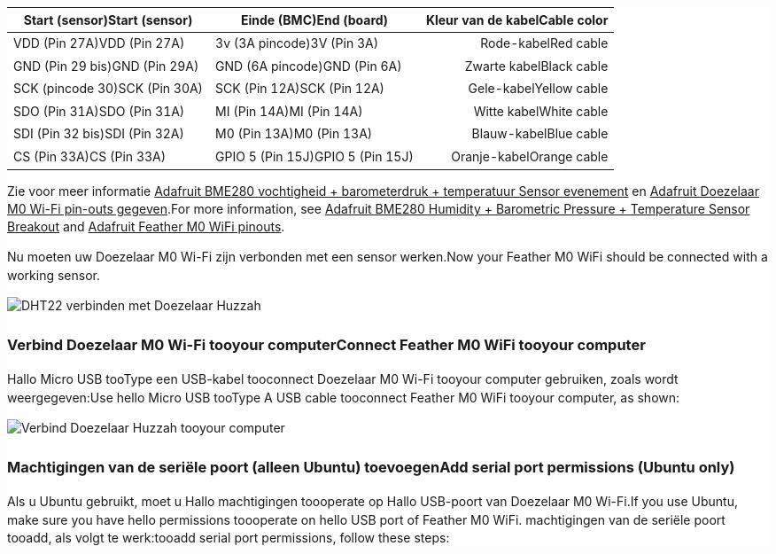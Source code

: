 
| <span data-ttu-id="39c2a-142">Start (sensor)</span><span class="sxs-lookup"><span data-stu-id="39c2a-142">Start (sensor)</span></span>           | <span data-ttu-id="39c2a-143">Einde (BMC)</span><span class="sxs-lookup"><span data-stu-id="39c2a-143">End (board)</span></span>            | <span data-ttu-id="39c2a-144">Kleur van de kabel</span><span class="sxs-lookup"><span data-stu-id="39c2a-144">Cable color</span></span>   |
| -----------------------  | ---------------------- | ------------: |
| <span data-ttu-id="39c2a-145">VDD (Pin 27A)</span><span class="sxs-lookup"><span data-stu-id="39c2a-145">VDD (Pin 27A)</span></span>            | <span data-ttu-id="39c2a-146">3v (3A pincode)</span><span class="sxs-lookup"><span data-stu-id="39c2a-146">3V (Pin 3A)</span></span>            | <span data-ttu-id="39c2a-147">Rode-kabel</span><span class="sxs-lookup"><span data-stu-id="39c2a-147">Red cable</span></span>     |
| <span data-ttu-id="39c2a-148">GND (Pin 29 bis)</span><span class="sxs-lookup"><span data-stu-id="39c2a-148">GND (Pin 29A)</span></span>            | <span data-ttu-id="39c2a-149">GND (6A pincode)</span><span class="sxs-lookup"><span data-stu-id="39c2a-149">GND (Pin 6A)</span></span>           | <span data-ttu-id="39c2a-150">Zwarte kabel</span><span class="sxs-lookup"><span data-stu-id="39c2a-150">Black cable</span></span>   |
| <span data-ttu-id="39c2a-151">SCK (pincode 30)</span><span class="sxs-lookup"><span data-stu-id="39c2a-151">SCK (Pin 30A)</span></span>            | <span data-ttu-id="39c2a-152">SCK (Pin 12A)</span><span class="sxs-lookup"><span data-stu-id="39c2a-152">SCK (Pin 12A)</span></span>          | <span data-ttu-id="39c2a-153">Gele-kabel</span><span class="sxs-lookup"><span data-stu-id="39c2a-153">Yellow cable</span></span>  |
| <span data-ttu-id="39c2a-154">SDO (Pin 31A)</span><span class="sxs-lookup"><span data-stu-id="39c2a-154">SDO (Pin 31A)</span></span>            | <span data-ttu-id="39c2a-155">MI (Pin 14A)</span><span class="sxs-lookup"><span data-stu-id="39c2a-155">MI (Pin 14A)</span></span>           | <span data-ttu-id="39c2a-156">Witte kabel</span><span class="sxs-lookup"><span data-stu-id="39c2a-156">White cable</span></span>   |
| <span data-ttu-id="39c2a-157">SDI (Pin 32 bis)</span><span class="sxs-lookup"><span data-stu-id="39c2a-157">SDI (Pin 32A)</span></span>            | <span data-ttu-id="39c2a-158">M0 (Pin 13A)</span><span class="sxs-lookup"><span data-stu-id="39c2a-158">M0 (Pin 13A)</span></span>           | <span data-ttu-id="39c2a-159">Blauw-kabel</span><span class="sxs-lookup"><span data-stu-id="39c2a-159">Blue cable</span></span>    |
| <span data-ttu-id="39c2a-160">CS (Pin 33A)</span><span class="sxs-lookup"><span data-stu-id="39c2a-160">CS (Pin 33A)</span></span>             | <span data-ttu-id="39c2a-161">GPIO 5 (Pin 15J)</span><span class="sxs-lookup"><span data-stu-id="39c2a-161">GPIO 5 (Pin 15J)</span></span>       | <span data-ttu-id="39c2a-162">Oranje-kabel</span><span class="sxs-lookup"><span data-stu-id="39c2a-162">Orange cable</span></span>  |

<span data-ttu-id="39c2a-163">Zie voor meer informatie [Adafruit BME280 vochtigheid + barometerdruk + temperatuur Sensor evenement](https://learn.adafruit.com/adafruit-bme280-humidity-barometric-pressure-temperature-sensor-breakout/wiring-and-test?view=all) en [Adafruit Doezelaar M0 Wi-Fi pin-outs gegeven](https://learn.adafruit.com/adafruit-feather-m0-wifi-atwinc1500/pinouts).</span><span class="sxs-lookup"><span data-stu-id="39c2a-163">For more information, see [Adafruit BME280 Humidity + Barometric Pressure + Temperature Sensor Breakout](https://learn.adafruit.com/adafruit-bme280-humidity-barometric-pressure-temperature-sensor-breakout/wiring-and-test?view=all) and [Adafruit Feather M0 WiFi pinouts](https://learn.adafruit.com/adafruit-feather-m0-wifi-atwinc1500/pinouts).</span></span>



<span data-ttu-id="39c2a-164">Nu moeten uw Doezelaar M0 Wi-Fi zijn verbonden met een sensor werken.</span><span class="sxs-lookup"><span data-stu-id="39c2a-164">Now your Feather M0 WiFi should be connected with a working sensor.</span></span>

![DHT22 verbinden met Doezelaar Huzzah](media/iot-hub-adafruit-feather-m0-wifi-get-started/4_connect-bme280-feather-m0-wifi.png)

### <a name="connect-feather-m0-wifi-tooyour-computer"></a><span data-ttu-id="39c2a-166">Verbind Doezelaar M0 Wi-Fi tooyour computer</span><span class="sxs-lookup"><span data-stu-id="39c2a-166">Connect Feather M0 WiFi tooyour computer</span></span>

<span data-ttu-id="39c2a-167">Hallo Micro USB tooType een USB-kabel tooconnect Doezelaar M0 Wi-Fi tooyour computer gebruiken, zoals wordt weergegeven:</span><span class="sxs-lookup"><span data-stu-id="39c2a-167">Use hello Micro USB tooType A USB cable tooconnect Feather M0 WiFi tooyour computer, as shown:</span></span>

![Verbind Doezelaar Huzzah tooyour computer](media/iot-hub-adafruit-feather-m0-wifi-get-started/5_connect-feather-m0-wifi-computer.png)

### <a name="add-serial-port-permissions-ubuntu-only"></a><span data-ttu-id="39c2a-169">Machtigingen van de seriële poort (alleen Ubuntu) toevoegen</span><span class="sxs-lookup"><span data-stu-id="39c2a-169">Add serial port permissions (Ubuntu only)</span></span>

<span data-ttu-id="39c2a-170">Als u Ubuntu gebruikt, moet u Hallo machtigingen toooperate op Hallo USB-poort van Doezelaar M0 Wi-Fi.</span><span class="sxs-lookup"><span data-stu-id="39c2a-170">If you use Ubuntu, make sure you have hello permissions toooperate on hello USB port of Feather M0 WiFi.</span></span> <span data-ttu-id="39c2a-171">machtigingen van de seriële poort tooadd, als volgt te werk:</span><span class="sxs-lookup"><span data-stu-id="39c2a-171">tooadd serial port permissions, follow these steps:</span></span>
